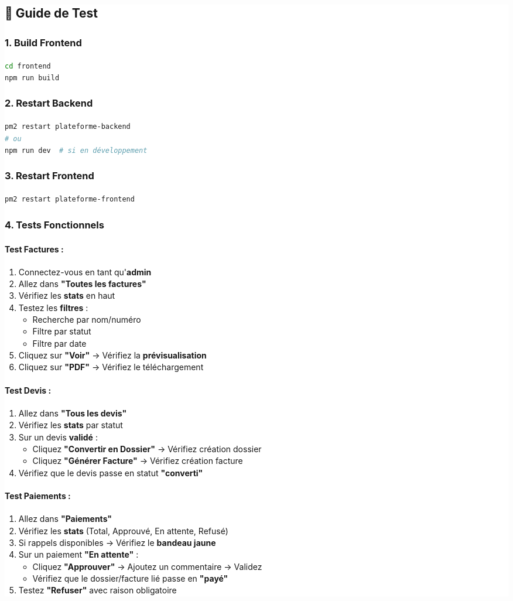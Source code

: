
## 🧪 Guide de Test

### 1. Build Frontend
```bash
cd frontend
npm run build
```

### 2. Restart Backend
```bash
pm2 restart plateforme-backend
# ou
npm run dev  # si en développement
```

### 3. Restart Frontend
```bash
pm2 restart plateforme-frontend
```

### 4. Tests Fonctionnels

#### Test Factures :
1. Connectez-vous en tant qu'**admin**
2. Allez dans **"Toutes les factures"**
3. Vérifiez les **stats** en haut
4. Testez les **filtres** :
   - Recherche par nom/numéro
   - Filtre par statut
   - Filtre par date
5. Cliquez sur **"Voir"** → Vérifiez la **prévisualisation**
6. Cliquez sur **"PDF"** → Vérifiez le téléchargement

#### Test Devis :
1. Allez dans **"Tous les devis"**
2. Vérifiez les **stats** par statut
3. Sur un devis **validé** :
   - Cliquez **"Convertir en Dossier"** → Vérifiez création dossier
   - Cliquez **"Générer Facture"** → Vérifiez création facture
4. Vérifiez que le devis passe en statut **"converti"**

#### Test Paiements :
1. Allez dans **"Paiements"**
2. Vérifiez les **stats** (Total, Approuvé, En attente, Refusé)
3. Si rappels disponibles → Vérifiez le **bandeau jaune**
4. Sur un paiement **"En attente"** :
   - Cliquez **"Approuver"** → Ajoutez un commentaire → Validez
   - Vérifiez que le dossier/facture lié passe en **"payé"**
5. Testez **"Refuser"** avec raison obligatoire
